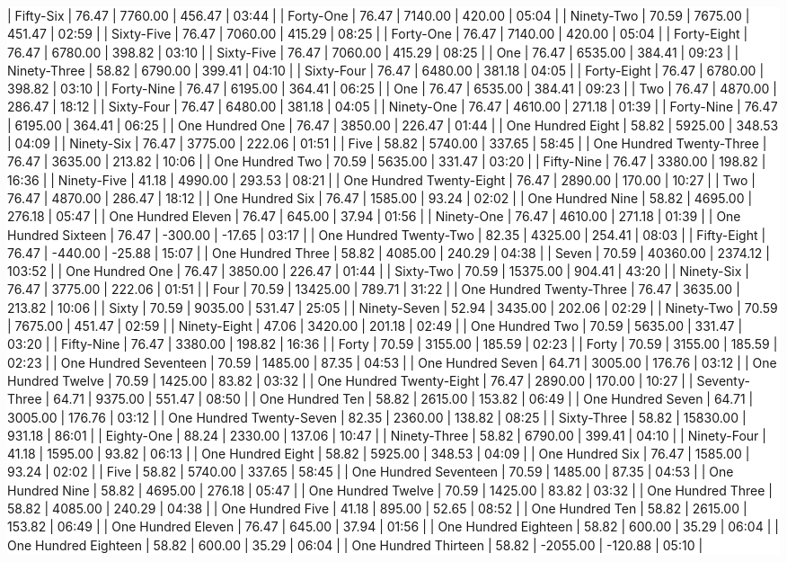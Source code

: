 | Fifty-Six | 76.47 | 7760.00 | 456.47 | 03:44 |     | Forty-One | 76.47 | 7140.00 | 420.00 | 05:04 |
| Ninety-Two | 70.59 | 7675.00 | 451.47 | 02:59 |     | Sixty-Five | 76.47 | 7060.00 | 415.29 | 08:25 |
| Forty-One | 76.47 | 7140.00 | 420.00 | 05:04 |     | Forty-Eight | 76.47 | 6780.00 | 398.82 | 03:10 |
| Sixty-Five | 76.47 | 7060.00 | 415.29 | 08:25 |     | One | 76.47 | 6535.00 | 384.41 | 09:23 |
| Ninety-Three | 58.82 | 6790.00 | 399.41 | 04:10 |     | Sixty-Four | 76.47 | 6480.00 | 381.18 | 04:05 |
| Forty-Eight | 76.47 | 6780.00 | 398.82 | 03:10 |     | Forty-Nine | 76.47 | 6195.00 | 364.41 | 06:25 |
| One | 76.47 | 6535.00 | 384.41 | 09:23 |     | Two | 76.47 | 4870.00 | 286.47 | 18:12 |
| Sixty-Four | 76.47 | 6480.00 | 381.18 | 04:05 |     | Ninety-One | 76.47 | 4610.00 | 271.18 | 01:39 |
| Forty-Nine | 76.47 | 6195.00 | 364.41 | 06:25 |     | One Hundred One | 76.47 | 3850.00 | 226.47 | 01:44 |
| One Hundred Eight | 58.82 | 5925.00 | 348.53 | 04:09 |     | Ninety-Six | 76.47 | 3775.00 | 222.06 | 01:51 |
| Five | 58.82 | 5740.00 | 337.65 | 58:45 |     | One Hundred Twenty-Three | 76.47 | 3635.00 | 213.82 | 10:06 |
| One Hundred Two | 70.59 | 5635.00 | 331.47 | 03:20 |     | Fifty-Nine | 76.47 | 3380.00 | 198.82 | 16:36 |
| Ninety-Five | 41.18 | 4990.00 | 293.53 | 08:21 |     | One Hundred Twenty-Eight | 76.47 | 2890.00 | 170.00 | 10:27 |
| Two | 76.47 | 4870.00 | 286.47 | 18:12 |     | One Hundred Six | 76.47 | 1585.00 | 93.24 | 02:02 |
| One Hundred Nine | 58.82 | 4695.00 | 276.18 | 05:47 |     | One Hundred Eleven | 76.47 | 645.00 | 37.94 | 01:56 |
| Ninety-One | 76.47 | 4610.00 | 271.18 | 01:39 |     | One Hundred Sixteen | 76.47 | -300.00 | -17.65 | 03:17 |
| One Hundred Twenty-Two | 82.35 | 4325.00 | 254.41 | 08:03 |     | Fifty-Eight | 76.47 | -440.00 | -25.88 | 15:07 |
| One Hundred Three | 58.82 | 4085.00 | 240.29 | 04:38 |     | Seven | 70.59 | 40360.00 | 2374.12 | 103:52 |
| One Hundred One | 76.47 | 3850.00 | 226.47 | 01:44 |     | Sixty-Two | 70.59 | 15375.00 | 904.41 | 43:20 |
| Ninety-Six | 76.47 | 3775.00 | 222.06 | 01:51 |     | Four | 70.59 | 13425.00 | 789.71 | 31:22 |
| One Hundred Twenty-Three | 76.47 | 3635.00 | 213.82 | 10:06 |     | Sixty | 70.59 | 9035.00 | 531.47 | 25:05 |
| Ninety-Seven | 52.94 | 3435.00 | 202.06 | 02:29 |     | Ninety-Two | 70.59 | 7675.00 | 451.47 | 02:59 |
| Ninety-Eight | 47.06 | 3420.00 | 201.18 | 02:49 |     | One Hundred Two | 70.59 | 5635.00 | 331.47 | 03:20 |
| Fifty-Nine | 76.47 | 3380.00 | 198.82 | 16:36 |     | Forty | 70.59 | 3155.00 | 185.59 | 02:23 |
| Forty | 70.59 | 3155.00 | 185.59 | 02:23 |     | One Hundred Seventeen | 70.59 | 1485.00 | 87.35 | 04:53 |
| One Hundred Seven | 64.71 | 3005.00 | 176.76 | 03:12 |     | One Hundred Twelve | 70.59 | 1425.00 | 83.82 | 03:32 |
| One Hundred Twenty-Eight | 76.47 | 2890.00 | 170.00 | 10:27 |     | Seventy-Three | 64.71 | 9375.00 | 551.47 | 08:50 |
| One Hundred Ten | 58.82 | 2615.00 | 153.82 | 06:49 |     | One Hundred Seven | 64.71 | 3005.00 | 176.76 | 03:12 |
| One Hundred Twenty-Seven | 82.35 | 2360.00 | 138.82 | 08:25 |     | Sixty-Three | 58.82 | 15830.00 | 931.18 | 86:01 |
| Eighty-One | 88.24 | 2330.00 | 137.06 | 10:47 |     | Ninety-Three | 58.82 | 6790.00 | 399.41 | 04:10 |
| Ninety-Four | 41.18 | 1595.00 | 93.82 | 06:13 |     | One Hundred Eight | 58.82 | 5925.00 | 348.53 | 04:09 |
| One Hundred Six | 76.47 | 1585.00 | 93.24 | 02:02 |     | Five | 58.82 | 5740.00 | 337.65 | 58:45 |
| One Hundred Seventeen | 70.59 | 1485.00 | 87.35 | 04:53 |     | One Hundred Nine | 58.82 | 4695.00 | 276.18 | 05:47 |
| One Hundred Twelve | 70.59 | 1425.00 | 83.82 | 03:32 |     | One Hundred Three | 58.82 | 4085.00 | 240.29 | 04:38 |
| One Hundred Five | 41.18 | 895.00 | 52.65 | 08:52 |     | One Hundred Ten | 58.82 | 2615.00 | 153.82 | 06:49 |
| One Hundred Eleven | 76.47 | 645.00 | 37.94 | 01:56 |     | One Hundred Eighteen | 58.82 | 600.00 | 35.29 | 06:04 |
| One Hundred Eighteen | 58.82 | 600.00 | 35.29 | 06:04 |     | One Hundred Thirteen | 58.82 | -2055.00 | -120.88 | 05:10 |